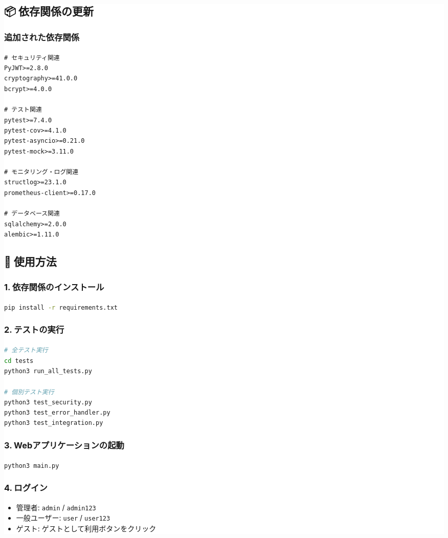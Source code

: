 ## 📦 依存関係の更新

### 追加された依存関係
```txt
# セキュリティ関連
PyJWT>=2.8.0
cryptography>=41.0.0
bcrypt>=4.0.0

# テスト関連
pytest>=7.4.0
pytest-cov>=4.1.0
pytest-asyncio>=0.21.0
pytest-mock>=3.11.0

# モニタリング・ログ関連
structlog>=23.1.0
prometheus-client>=0.17.0

# データベース関連
sqlalchemy>=2.0.0
alembic>=1.11.0
```

## 🚀 使用方法

### 1. 依存関係のインストール
```bash
pip install -r requirements.txt
```

### 2. テストの実行
```bash
# 全テスト実行
cd tests
python3 run_all_tests.py

# 個別テスト実行
python3 test_security.py
python3 test_error_handler.py
python3 test_integration.py
```

### 3. Webアプリケーションの起動
```bash
python3 main.py
```

### 4. ログイン
- 管理者: `admin` / `admin123`
- 一般ユーザー: `user` / `user123`
- ゲスト: ゲストとして利用ボタンをクリック
